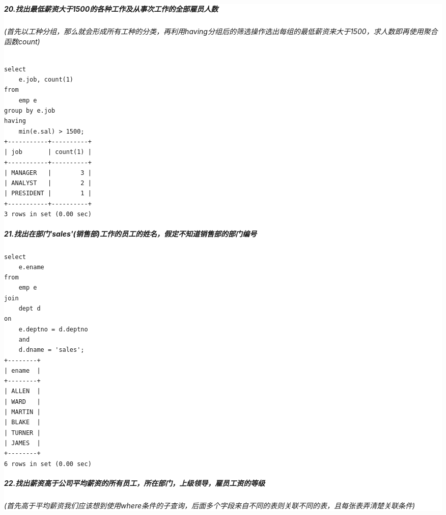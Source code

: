##### 20.找出最低薪资大于1500的各种工作及从事次工作的全部雇员人数

###### (首先以工种分组，那么就会形成所有工种的分类，再利用having分组后的筛选操作选出每组的最低薪资来大于1500，求人数即再使用聚合函数count)

```mysql
select 
	e.job, count(1)
from
	emp e
group by e.job
having
	min(e.sal) > 1500;
+-----------+----------+
| job       | count(1) |
+-----------+----------+
| MANAGER   |        3 |
| ANALYST   |        2 |
| PRESIDENT |        1 |
+-----------+----------+
3 rows in set (0.00 sec)	
```

##### 21.找出在部门'sales'(销售部)工作的员工的姓名，假定不知道销售部的部门编号

```mysql
select
	e.ename
from 
	emp e
join 
	dept d
on 
	e.deptno = d.deptno
	and 
	d.dname = 'sales';
+--------+
| ename  |
+--------+
| ALLEN  |
| WARD   |
| MARTIN |
| BLAKE  |
| TURNER |
| JAMES  |
+--------+
6 rows in set (0.00 sec)	
```

##### 22.找出薪资高于公司平均薪资的所有员工，所在部门，上级领导，雇员工资的等级

###### (首先高于平均薪资我们应该想到使用where条件的子查询，后面多个字段来自不同的表则关联不同的表，且每张表弄清楚关联条件)
